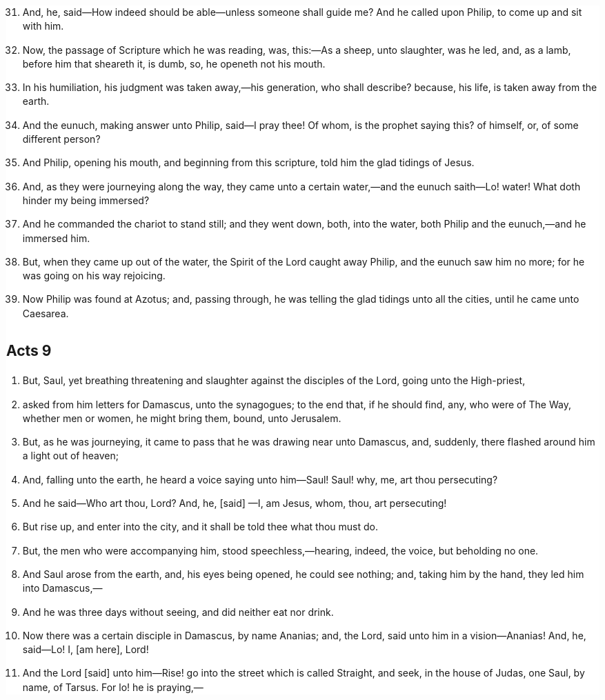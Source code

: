 31. And, he, said—How indeed should be able—unless someone shall guide me? And he called upon Philip, to come up and sit with him.

32. Now, the passage of Scripture which he was reading, was, this:—As a sheep, unto slaughter, was he led, and, as a lamb, before him that sheareth it, is dumb, so, he openeth not his mouth.

33. In his humiliation, his judgment was taken away,—his generation, who shall describe? because, his life, is taken away from the earth.

34. And the eunuch, making answer unto Philip, said—I pray thee! Of whom, is the prophet saying this? of himself, or, of some different person?

35. And Philip, opening his mouth, and beginning from this scripture, told him the glad tidings of Jesus.

36. And, as they were journeying along the way, they came unto a certain water,—and the eunuch saith—Lo! water! What doth hinder my being immersed?

37. And he commanded the chariot to stand still; and they went down, both, into the water, both Philip and the eunuch,—and he immersed him.

38. But, when they came up out of the water, the Spirit of the Lord caught away Philip, and the eunuch saw him no more; for he was going on his way rejoicing.

39. Now Philip was found at Azotus; and, passing through, he was telling the glad tidings unto all the cities, until he came unto Caesarea.  

## Acts 9

1. But, Saul, yet breathing threatening and slaughter against the disciples of the Lord, going unto the High-priest,

2. asked from him letters for Damascus, unto the synagogues; to the end that, if he should find, any, who were of The Way, whether men or women, he might bring them, bound, unto Jerusalem.

3. But, as he was journeying, it came to pass that he was drawing near unto Damascus, and, suddenly, there flashed around him a light out of heaven;

4. And, falling unto the earth, he heard a voice saying unto him—Saul! Saul! why, me, art thou persecuting?

5. And he said—Who art thou, Lord? And, he, [said] —I, am Jesus, whom, thou, art persecuting!

6. But rise up, and enter into the city, and it shall be told thee what thou must do.

7. But, the men who were accompanying him, stood speechless,—hearing, indeed, the voice, but beholding no one.

8. And Saul arose from the earth, and, his eyes being opened, he could see nothing; and, taking him by the hand, they led him into Damascus,—

9. And he was three days without seeing, and did neither eat nor drink. 

10.  Now there was a certain disciple in Damascus, by name Ananias; and, the Lord, said unto him in a vision—Ananias! And, he, said—Lo! I, [am here], Lord!

11. And the Lord [said] unto him—Rise! go into the street which is called Straight, and seek, in the house of Judas, one Saul, by name, of Tarsus. For lo! he is praying,—
